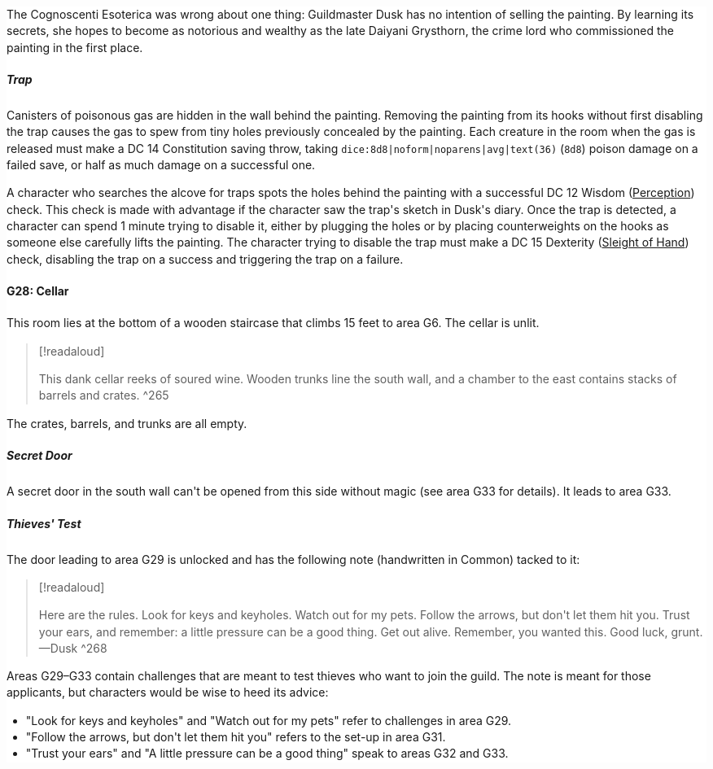 The Cognoscenti Esoterica was wrong about one thing: Guildmaster Dusk has no intention of selling the painting. By learning its secrets, she hopes to become as notorious and wealthy as the late Daiyani Grysthorn, the crime lord who commissioned the painting in the first place.

##### Trap

Canisters of poisonous gas are hidden in the wall behind the painting. Removing the painting from its hooks without first disabling the trap causes the gas to spew from tiny holes previously concealed by the painting. Each creature in the room when the gas is released must make a DC 14 Constitution saving throw, taking `dice:8d8|noform|noparens|avg|text(36)` (`8d8`) poison damage on a failed save, or half as much damage on a successful one.

A character who searches the alcove for traps spots the holes behind the painting with a successful DC 12 Wisdom ([Perception](3-Mechanics/CLI/rules/skills.md#Perception)) check. This check is made with advantage if the character saw the trap's sketch in Dusk's diary. Once the trap is detected, a character can spend 1 minute trying to disable it, either by plugging the holes or by placing counterweights on the hooks as someone else carefully lifts the painting. The character trying to disable the trap must make a DC 15 Dexterity ([Sleight of Hand](3-Mechanics/CLI/rules/skills.md#Sleight%20of%20Hand)) check, disabling the trap on a success and triggering the trap on a failure.

#### G28: Cellar

This room lies at the bottom of a wooden staircase that climbs 15 feet to area G6. The cellar is unlit.

> [!readaloud] 
> 
> This dank cellar reeks of soured wine. Wooden trunks line the south wall, and a chamber to the east contains stacks of barrels and crates.
^265

The crates, barrels, and trunks are all empty.

##### Secret Door

A secret door in the south wall can't be opened from this side without magic (see area G33 for details). It leads to area G33.

##### Thieves' Test

The door leading to area G29 is unlocked and has the following note (handwritten in Common) tacked to it:

> [!readaloud] 
> 
> Here are the rules. Look for keys and keyholes. Watch out for my pets. Follow the arrows, but don't let them hit you. Trust your ears, and remember: a little pressure can be a good thing. Get out alive. Remember, you wanted this. Good luck, grunt.—Dusk
^268

Areas G29–G33 contain challenges that are meant to test thieves who want to join the guild. The note is meant for those applicants, but characters would be wise to heed its advice:

- "Look for keys and keyholes" and "Watch out for my pets" refer to challenges in area G29.  
- "Follow the arrows, but don't let them hit you" refers to the set-up in area G31.  
- "Trust your ears" and "A little pressure can be a good thing" speak to areas G32 and G33.  
